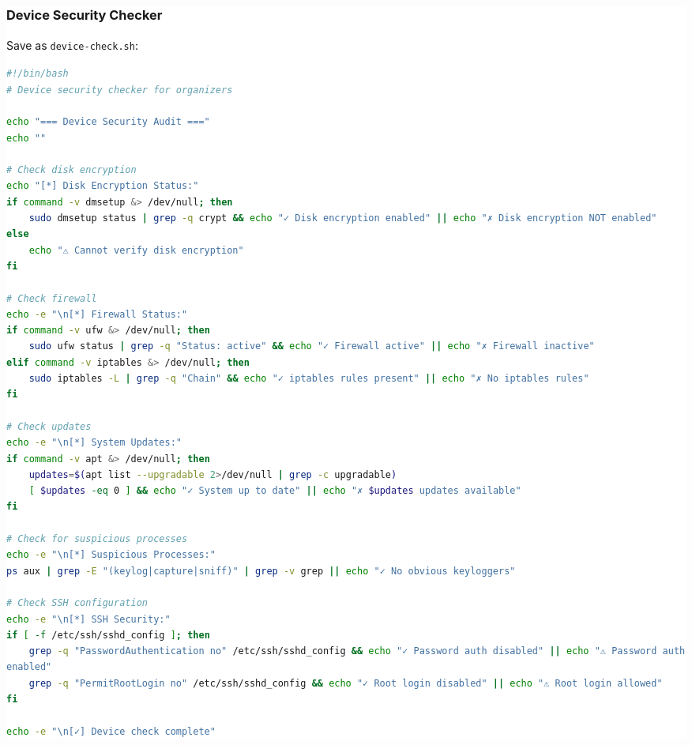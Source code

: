 ### Device Security Checker
Save as `device-check.sh`:

```bash
#!/bin/bash
# Device security checker for organizers

echo "=== Device Security Audit ==="
echo ""

# Check disk encryption
echo "[*] Disk Encryption Status:"
if command -v dmsetup &> /dev/null; then
    sudo dmsetup status | grep -q crypt && echo "✓ Disk encryption enabled" || echo "✗ Disk encryption NOT enabled"
else
    echo "⚠ Cannot verify disk encryption"
fi

# Check firewall
echo -e "\n[*] Firewall Status:"
if command -v ufw &> /dev/null; then
    sudo ufw status | grep -q "Status: active" && echo "✓ Firewall active" || echo "✗ Firewall inactive"
elif command -v iptables &> /dev/null; then
    sudo iptables -L | grep -q "Chain" && echo "✓ iptables rules present" || echo "✗ No iptables rules"
fi

# Check updates
echo -e "\n[*] System Updates:"
if command -v apt &> /dev/null; then
    updates=$(apt list --upgradable 2>/dev/null | grep -c upgradable)
    [ $updates -eq 0 ] && echo "✓ System up to date" || echo "✗ $updates updates available"
fi

# Check for suspicious processes
echo -e "\n[*] Suspicious Processes:"
ps aux | grep -E "(keylog|capture|sniff)" | grep -v grep || echo "✓ No obvious keyloggers"

# Check SSH configuration
echo -e "\n[*] SSH Security:"
if [ -f /etc/ssh/sshd_config ]; then
    grep -q "PasswordAuthentication no" /etc/ssh/sshd_config && echo "✓ Password auth disabled" || echo "⚠ Password auth enabled"
    grep -q "PermitRootLogin no" /etc/ssh/sshd_config && echo "✓ Root login disabled" || echo "⚠ Root login allowed"
fi

echo -e "\n[✓] Device check complete"
```

